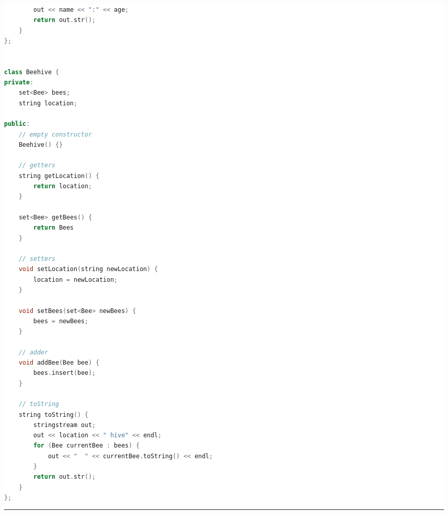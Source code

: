 ~~~c++
		out << name << ":" << age;
		return out.str();
	}
};


class Beehive {
private:
	set<Bee> bees;
	string location;

public:
	// empty constructor
	Beehive() {}

	// getters
	string getLocation() {
		return location;
	}
	
	set<Bee> getBees() {
		return Bees
	}
	
	// setters
	void setLocation(string newLocation) {
		location = newLocation;
	}
	
	void setBees(set<Bee> newBees) {
		bees = newBees;
	}
	
	// adder
	void addBee(Bee bee) {
		bees.insert(bee);
	}
	
	// toString
	string toString() {
		stringstream out;
		out << location << " hive" << endl;
		for (Bee currentBee : bees) {
			out << "  " << currentBee.toString() << endl;
		}
		return out.str();
	}
};

~~~

---
